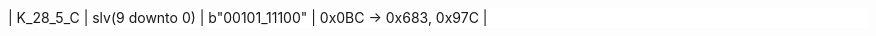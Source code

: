| K_28_5_C       | slv(9 downto 0)        |  b"00101_11100"                                                                                                                                                                                                                                                                                                                                                                                                                                                                                                                                                                                                                                                                                                                                                                                                                                                                                                                                                                                                                                                                                                                                                                                                                                                                                                                                                                                                                                                                                                                                                                                                                                                                                                                                                                                                                                                                                                                                                                                                                                                                                                                                                                                                                                                                                                                                                                                                                                                                                                                                                                                                                                                                                                                                                                                                                                                                                                                                                                                                                                                                                                                                                                                                                                                                                                                                                                                                                                                                                                                                                                                                                                                                                                                                                                                                                                                                                                                                                                                                                                                                                                                                                                                                                                                                                                                                                                                                                                                                                                                                                                                                                                                                                                                                                                                                                                                                                                                                                                                                                                                                                                                                                                                                                                                                                                        |  0x0BC -> 0x683, 0x97C |